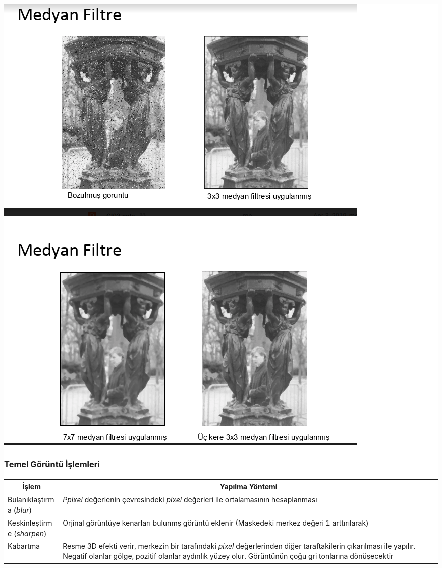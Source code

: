 ![medyan_örneği](../res/medyan_örneği.png)

### Temel Görüntü İşlemleri

| İşlem                      | Yapılma Yöntemi                                                                                                                                                                                                            |
| -------------------------- | -------------------------------------------------------------------------------------------------------------------------------------------------------------------------------------------------------------------------- |
| Bulanıklaştırma (*blur*)   | *Ppixel* değerlenin çevresindeki *pixel* değerleri ile ortalamasının hesaplanması                                                                                                                                          |
| Keskinleştirme (*sharpen*) | Orjinal görüntüye kenarları bulunmş görüntü eklenir (Maskedeki merkez değeri 1 arttırılarak)                                                                                                                               |
| Kabartma                   | Resme 3D efekti verir, merkezin bir tarafındaki *pixel* değerlerinden diğer taraftakilerin çıkarılması ile yapılır. Negatif olanlar gölge, pozitif olanlar aydınlık yüzey olur. Görüntünün çoğu gri tonlarına dönüşecektir |
